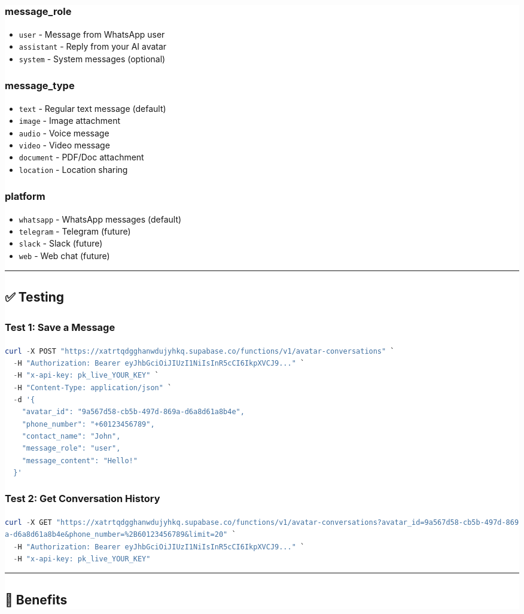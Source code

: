 ### message_role
- `user` - Message from WhatsApp user
- `assistant` - Reply from your AI avatar
- `system` - System messages (optional)

### message_type
- `text` - Regular text message (default)
- `image` - Image attachment
- `audio` - Voice message
- `video` - Video message
- `document` - PDF/Doc attachment
- `location` - Location sharing

### platform
- `whatsapp` - WhatsApp messages (default)
- `telegram` - Telegram (future)
- `slack` - Slack (future)
- `web` - Web chat (future)

---

## ✅ Testing

### Test 1: Save a Message

```powershell
curl -X POST "https://xatrtqdgghanwdujyhkq.supabase.co/functions/v1/avatar-conversations" `
  -H "Authorization: Bearer eyJhbGciOiJIUzI1NiIsInR5cCI6IkpXVCJ9..." `
  -H "x-api-key: pk_live_YOUR_KEY" `
  -H "Content-Type: application/json" `
  -d '{
    "avatar_id": "9a567d58-cb5b-497d-869a-d6a8d61a8b4e",
    "phone_number": "+60123456789",
    "contact_name": "John",
    "message_role": "user",
    "message_content": "Hello!"
  }'
```

### Test 2: Get Conversation History

```powershell
curl -X GET "https://xatrtqdgghanwdujyhkq.supabase.co/functions/v1/avatar-conversations?avatar_id=9a567d58-cb5b-497d-869a-d6a8d61a8b4e&phone_number=%2B60123456789&limit=20" `
  -H "Authorization: Bearer eyJhbGciOiJIUzI1NiIsInR5cCI6IkpXVCJ9..." `
  -H "x-api-key: pk_live_YOUR_KEY"
```

---

## 🎉 Benefits
